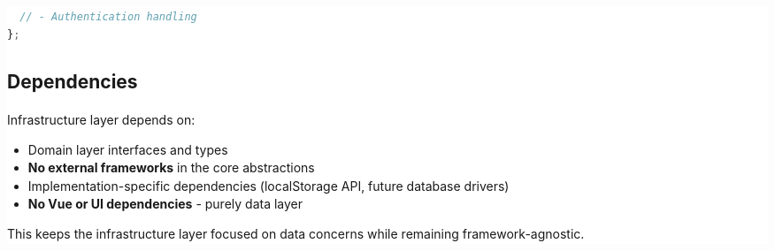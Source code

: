 ```typescript
  // - Authentication handling
};
```

## Dependencies

Infrastructure layer depends on:
- Domain layer interfaces and types
- **No external frameworks** in the core abstractions
- Implementation-specific dependencies (localStorage API, future database drivers)
- **No Vue or UI dependencies** - purely data layer

This keeps the infrastructure layer focused on data concerns while remaining framework-agnostic.